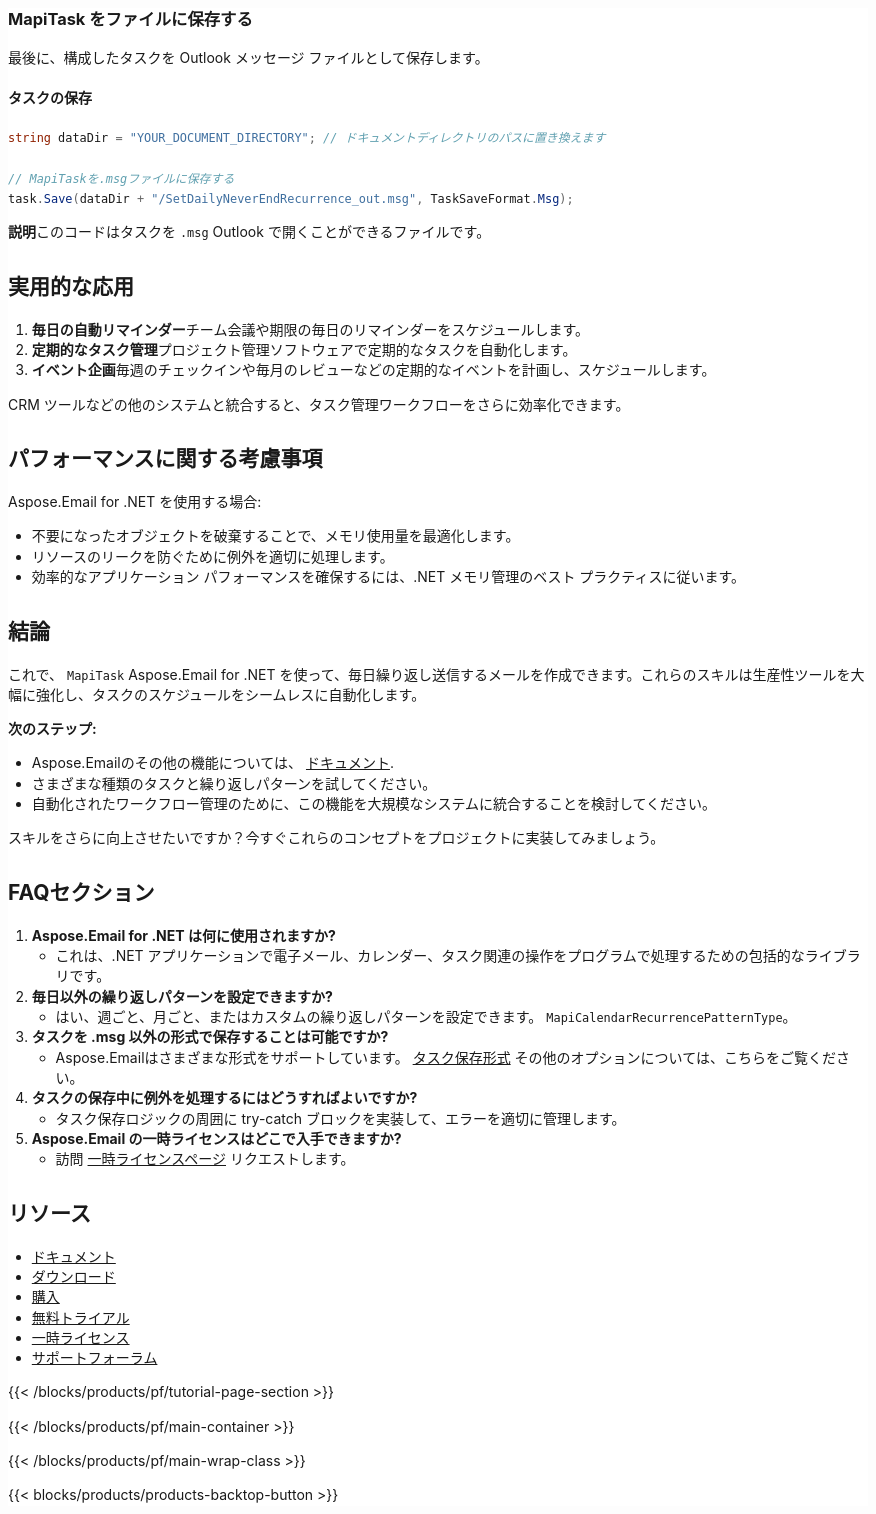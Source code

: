 ### MapiTask をファイルに保存する
最後に、構成したタスクを Outlook メッセージ ファイルとして保存します。

#### タスクの保存
```csharp
string dataDir = "YOUR_DOCUMENT_DIRECTORY"; // ドキュメントディレクトリのパスに置き換えます

// MapiTaskを.msgファイルに保存する
task.Save(dataDir + "/SetDailyNeverEndRecurrence_out.msg", TaskSaveFormat.Msg);
```
**説明**このコードはタスクを `.msg` Outlook で開くことができるファイルです。

## 実用的な応用
1. **毎日の自動リマインダー**チーム会議や期限の毎日のリマインダーをスケジュールします。
2. **定期的なタスク管理**プロジェクト管理ソフトウェアで定期的なタスクを自動化します。
3. **イベント企画**毎週のチェックインや毎月のレビューなどの定期的なイベントを計画し、スケジュールします。

CRM ツールなどの他のシステムと統合すると、タスク管理ワークフローをさらに効率化できます。

## パフォーマンスに関する考慮事項
Aspose.Email for .NET を使用する場合:
- 不要になったオブジェクトを破棄することで、メモリ使用量を最適化します。
- リソースのリークを防ぐために例外を適切に処理します。
- 効率的なアプリケーション パフォーマンスを確保するには、.NET メモリ管理のベスト プラクティスに従います。

## 結論
これで、 `MapiTask` Aspose.Email for .NET を使って、毎日繰り返し送信するメールを作成できます。これらのスキルは生産性ツールを大幅に強化し、タスクのスケジュールをシームレスに自動化します。

**次のステップ:**
- Aspose.Emailのその他の機能については、 [ドキュメント](https://reference。aspose.com/email/net/).
- さまざまな種類のタスクと繰り返しパターンを試してください。
- 自動化されたワークフロー管理のために、この機能を大規模なシステムに統合することを検討してください。

スキルをさらに向上させたいですか？今すぐこれらのコンセプトをプロジェクトに実装してみましょう。

## FAQセクション
1. **Aspose.Email for .NET は何に使用されますか?**
   - これは、.NET アプリケーションで電子メール、カレンダー、タスク関連の操作をプログラムで処理するための包括的なライブラリです。
2. **毎日以外の繰り返しパターンを設定できますか?**
   - はい、週ごと、月ごと、またはカスタムの繰り返しパターンを設定できます。 `MapiCalendarRecurrencePatternType`。
3. **タスクを .msg 以外の形式で保存することは可能ですか?**
   - Aspose.Emailはさまざまな形式をサポートしています。 [タスク保存形式](https://reference.aspose.com/email/net/) その他のオプションについては、こちらをご覧ください。
4. **タスクの保存中に例外を処理するにはどうすればよいですか?**
   - タスク保存ロジックの周囲に try-catch ブロックを実装して、エラーを適切に管理します。
5. **Aspose.Email の一時ライセンスはどこで入手できますか?**
   - 訪問 [一時ライセンスページ](https://purchase.aspose.com/temporary-license/) リクエストします。

## リソース
- [ドキュメント](https://reference.aspose.com/email/net/)
- [ダウンロード](https://releases.aspose.com/email/net/)
- [購入](https://purchase.aspose.com/buy)
- [無料トライアル](https://releases.aspose.com/email/net/)
- [一時ライセンス](https://purchase.aspose.com/temporary-license/)
- [サポートフォーラム](https://forum.aspose.com/c/email/10)

{{< /blocks/products/pf/tutorial-page-section >}}

{{< /blocks/products/pf/main-container >}}

{{< /blocks/products/pf/main-wrap-class >}}

{{< blocks/products/products-backtop-button >}}